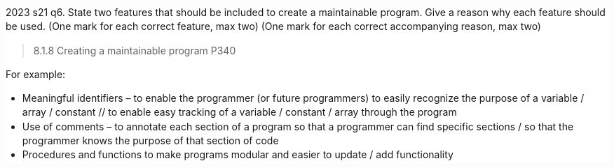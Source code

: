 2023 s21 q6. 
State two features that should be included to create a maintainable program. 
Give a reason why each feature should be used. 
(One mark for each correct feature, max two)
(One mark for each correct accompanying reason, max two)

> 8.1.8 Creating a maintainable program P340

For example:
- Meaningful identifiers – to enable the programmer (or future programmers) to easily recognize the purpose of a variable / array / constant // to enable easy tracking of a variable / constant / array through the program
- Use of comments – to annotate each section of a program so that a programmer can find specific sections / so that the programmer knows the purpose of that section of code
- Procedures and functions
to make programs modular and easier to update / add functionality